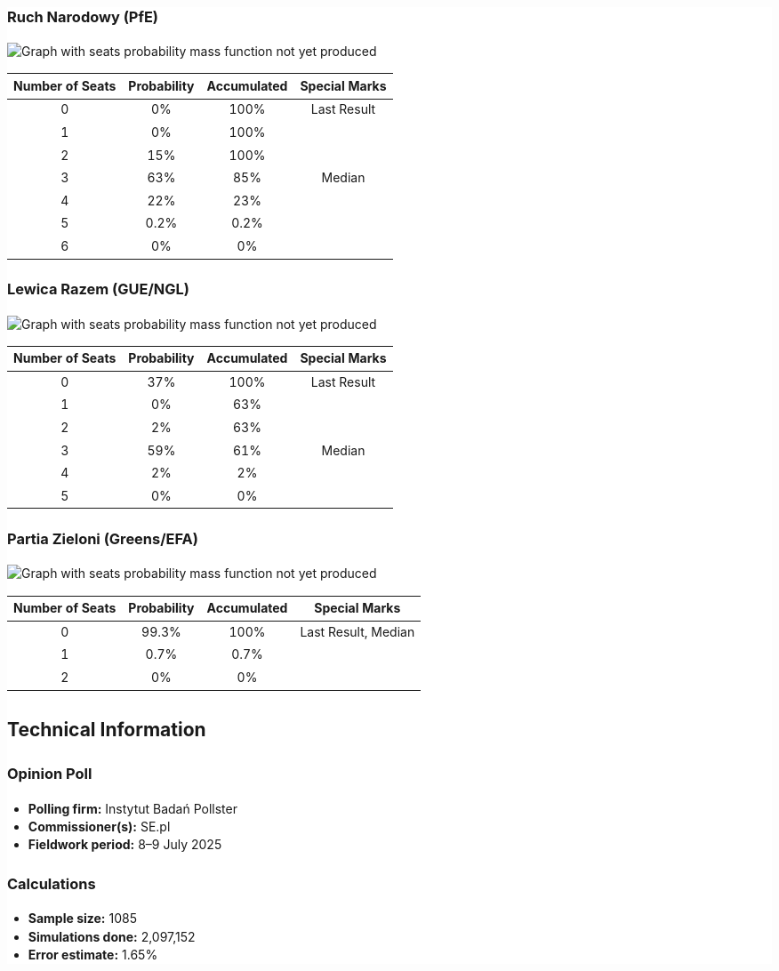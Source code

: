 ### Ruch Narodowy (PfE)

![Graph with seats probability mass function not yet produced](2025-07-09-InstytutBadańPollster-coalitions-seats-pmf-rn.png "Seats Probability Mass Function")

| Number of Seats | Probability | Accumulated | Special Marks |
|:---------------:|:-----------:|:-----------:|:-------------:|
| 0 | 0% | 100% | Last Result |
| 1 | 0% | 100% |  |
| 2 | 15% | 100% |  |
| 3 | 63% | 85% | Median |
| 4 | 22% | 23% |  |
| 5 | 0.2% | 0.2% |  |
| 6 | 0% | 0% |  |

### Lewica Razem (GUE/NGL)

![Graph with seats probability mass function not yet produced](2025-07-09-InstytutBadańPollster-coalitions-seats-pmf-r.png "Seats Probability Mass Function")

| Number of Seats | Probability | Accumulated | Special Marks |
|:---------------:|:-----------:|:-----------:|:-------------:|
| 0 | 37% | 100% | Last Result |
| 1 | 0% | 63% |  |
| 2 | 2% | 63% |  |
| 3 | 59% | 61% | Median |
| 4 | 2% | 2% |  |
| 5 | 0% | 0% |  |

### Partia Zieloni (Greens/EFA)

![Graph with seats probability mass function not yet produced](2025-07-09-InstytutBadańPollster-coalitions-seats-pmf-pz.png "Seats Probability Mass Function")

| Number of Seats | Probability | Accumulated | Special Marks |
|:---------------:|:-----------:|:-----------:|:-------------:|
| 0 | 99.3% | 100% | Last Result, Median |
| 1 | 0.7% | 0.7% |  |
| 2 | 0% | 0% |  |


## Technical Information

### Opinion Poll

+ **Polling firm:** Instytut Badań Pollster
+ **Commissioner(s):** SE.pl
+ **Fieldwork period:** 8–9 July 2025

### Calculations

+ **Sample size:** 1085
+ **Simulations done:** 2,097,152
+ **Error estimate:** 1.65%

